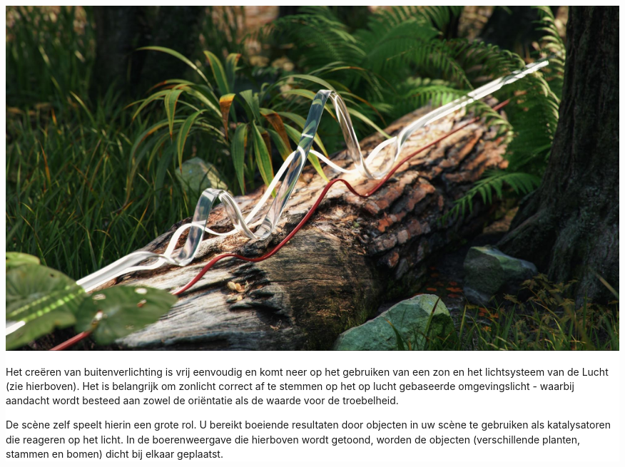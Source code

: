 ![Een scène van een boomstump op een bosvloer, samengevoegd met CGI-draden en -linten verlicht door 3D-belichting buiten](assets/Mastering3dlighting_32.jpg)

Het creëren van buitenverlichting is vrij eenvoudig en komt neer op het gebruiken van een zon en het lichtsysteem van de Lucht (zie hierboven). Het is belangrijk om zonlicht correct af te stemmen op het op lucht gebaseerde omgevingslicht - waarbij aandacht wordt besteed aan zowel de oriëntatie als de waarde voor de troebelheid.

De scène zelf speelt hierin een grote rol. U bereikt boeiende resultaten door objecten in uw scène te gebruiken als katalysatoren die reageren op het licht. In de boerenweergave die hierboven wordt getoond, worden de objecten (verschillende planten, stammen en bomen) dicht bij elkaar geplaatst.
